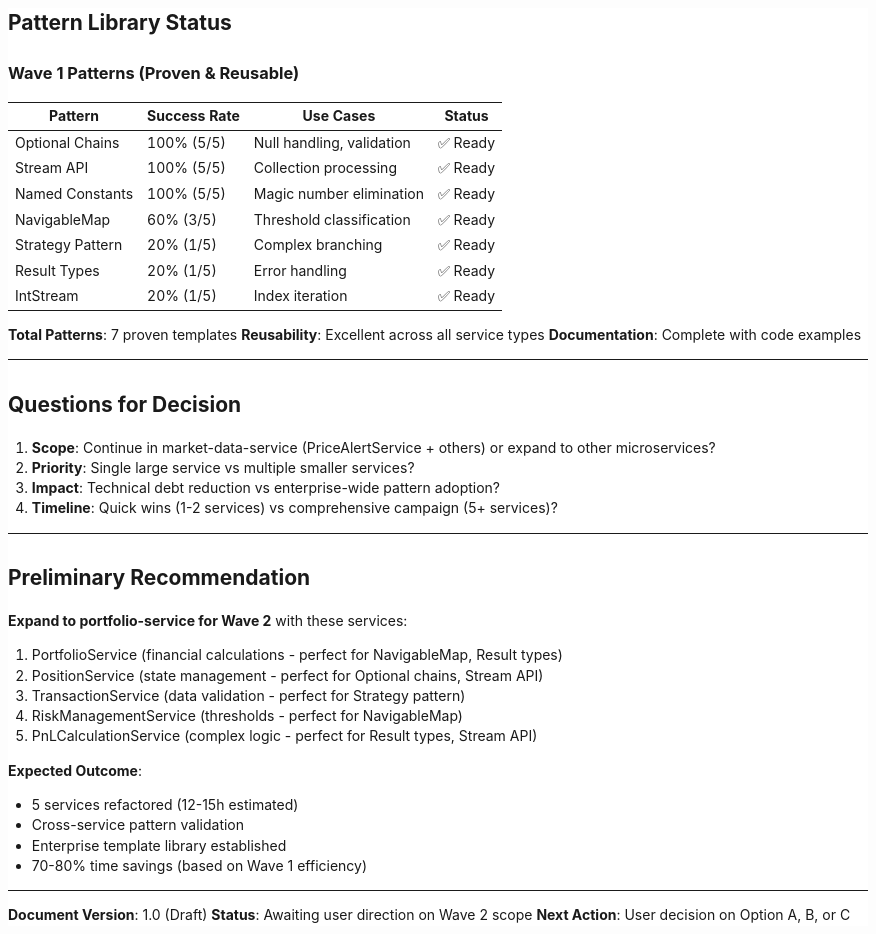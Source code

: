 
## Pattern Library Status

### Wave 1 Patterns (Proven & Reusable)

| Pattern | Success Rate | Use Cases | Status |
|---------|--------------|-----------|--------|
| Optional Chains | 100% (5/5) | Null handling, validation | ✅ Ready |
| Stream API | 100% (5/5) | Collection processing | ✅ Ready |
| Named Constants | 100% (5/5) | Magic number elimination | ✅ Ready |
| NavigableMap | 60% (3/5) | Threshold classification | ✅ Ready |
| Strategy Pattern | 20% (1/5) | Complex branching | ✅ Ready |
| Result Types | 20% (1/5) | Error handling | ✅ Ready |
| IntStream | 20% (1/5) | Index iteration | ✅ Ready |

**Total Patterns**: 7 proven templates
**Reusability**: Excellent across all service types
**Documentation**: Complete with code examples

---

## Questions for Decision

1. **Scope**: Continue in market-data-service (PriceAlertService + others) or expand to other microservices?
2. **Priority**: Single large service vs multiple smaller services?
3. **Impact**: Technical debt reduction vs enterprise-wide pattern adoption?
4. **Timeline**: Quick wins (1-2 services) vs comprehensive campaign (5+ services)?

---

## Preliminary Recommendation

**Expand to portfolio-service for Wave 2** with these services:
1. PortfolioService (financial calculations - perfect for NavigableMap, Result types)
2. PositionService (state management - perfect for Optional chains, Stream API)
3. TransactionService (data validation - perfect for Strategy pattern)
4. RiskManagementService (thresholds - perfect for NavigableMap)
5. PnLCalculationService (complex logic - perfect for Result types, Stream API)

**Expected Outcome**:
- 5 services refactored (12-15h estimated)
- Cross-service pattern validation
- Enterprise template library established
- 70-80% time savings (based on Wave 1 efficiency)

---

**Document Version**: 1.0 (Draft)
**Status**: Awaiting user direction on Wave 2 scope
**Next Action**: User decision on Option A, B, or C

